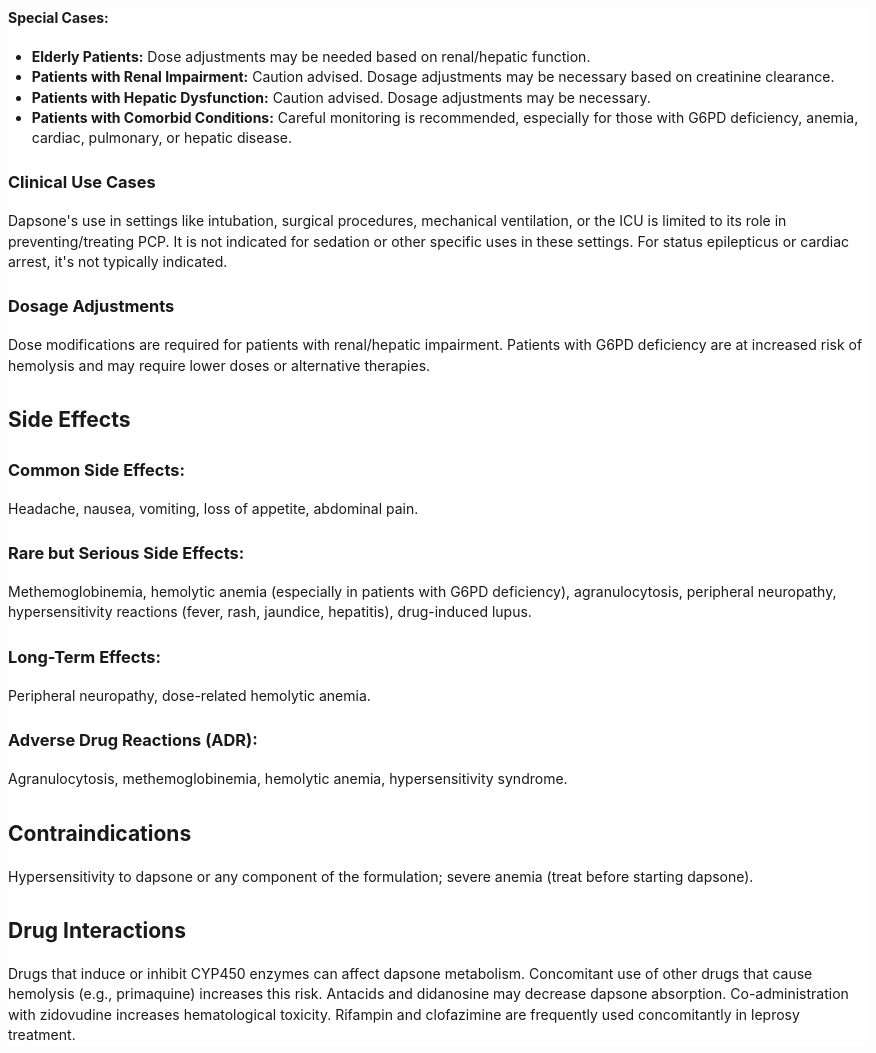 
#### **Special Cases:**

* **Elderly Patients:** Dose adjustments may be needed based on renal/hepatic function.
* **Patients with Renal Impairment:** Caution advised. Dosage adjustments may be necessary based on creatinine clearance.
* **Patients with Hepatic Dysfunction:** Caution advised. Dosage adjustments may be necessary.
* **Patients with Comorbid Conditions:** Careful monitoring is recommended, especially for those with G6PD deficiency, anemia, cardiac, pulmonary, or hepatic disease.

### **Clinical Use Cases**

Dapsone's use in settings like intubation, surgical procedures, mechanical ventilation, or the ICU is limited to its role in preventing/treating PCP. It is not indicated for sedation or other specific uses in these settings.  For status epilepticus or cardiac arrest, it's not typically indicated.

### **Dosage Adjustments**

Dose modifications are required for patients with renal/hepatic impairment.  Patients with G6PD deficiency are at increased risk of hemolysis and may require lower doses or alternative therapies.


## **Side Effects**

### **Common Side Effects:**

Headache, nausea, vomiting, loss of appetite, abdominal pain.

### **Rare but Serious Side Effects:**

Methemoglobinemia, hemolytic anemia (especially in patients with G6PD deficiency), agranulocytosis, peripheral neuropathy, hypersensitivity reactions (fever, rash, jaundice, hepatitis), drug-induced lupus.

### **Long-Term Effects:**

Peripheral neuropathy, dose-related hemolytic anemia.

### **Adverse Drug Reactions (ADR):**

Agranulocytosis, methemoglobinemia, hemolytic anemia, hypersensitivity syndrome.

## **Contraindications**

Hypersensitivity to dapsone or any component of the formulation; severe anemia (treat before starting dapsone).

## **Drug Interactions**

Drugs that induce or inhibit CYP450 enzymes can affect dapsone metabolism. Concomitant use of other drugs that cause hemolysis (e.g., primaquine) increases this risk. Antacids and didanosine may decrease dapsone absorption. Co-administration with zidovudine increases hematological toxicity.  Rifampin and clofazimine are frequently used concomitantly in leprosy treatment.
